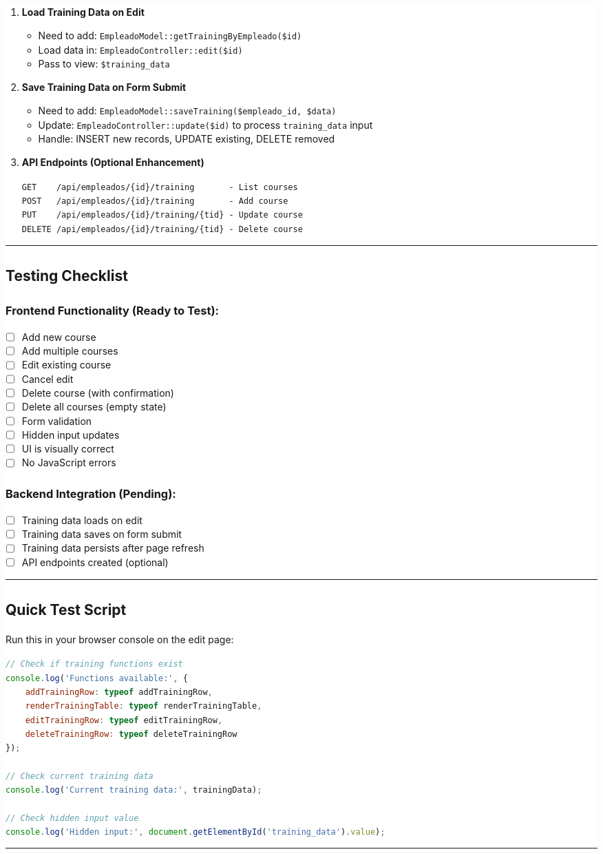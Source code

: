 1. **Load Training Data on Edit**
   - Need to add: `EmpleadoModel::getTrainingByEmpleado($id)`
   - Load data in: `EmpleadoController::edit($id)`
   - Pass to view: `$training_data`

2. **Save Training Data on Form Submit**
   - Need to add: `EmpleadoModel::saveTraining($empleado_id, $data)`
   - Update: `EmpleadoController::update($id)` to process `training_data` input
   - Handle: INSERT new records, UPDATE existing, DELETE removed

3. **API Endpoints (Optional Enhancement)**
   ```
   GET    /api/empleados/{id}/training       - List courses
   POST   /api/empleados/{id}/training       - Add course
   PUT    /api/empleados/{id}/training/{tid} - Update course
   DELETE /api/empleados/{id}/training/{tid} - Delete course
   ```

---

## Testing Checklist

### Frontend Functionality (Ready to Test):
- [ ] Add new course
- [ ] Add multiple courses
- [ ] Edit existing course
- [ ] Cancel edit
- [ ] Delete course (with confirmation)
- [ ] Delete all courses (empty state)
- [ ] Form validation
- [ ] Hidden input updates
- [ ] UI is visually correct
- [ ] No JavaScript errors

### Backend Integration (Pending):
- [ ] Training data loads on edit
- [ ] Training data saves on form submit
- [ ] Training data persists after page refresh
- [ ] API endpoints created (optional)

---

## Quick Test Script

Run this in your browser console on the edit page:

```javascript
// Check if training functions exist
console.log('Functions available:', {
    addTrainingRow: typeof addTrainingRow,
    renderTrainingTable: typeof renderTrainingTable,
    editTrainingRow: typeof editTrainingRow,
    deleteTrainingRow: typeof deleteTrainingRow
});

// Check current training data
console.log('Current training data:', trainingData);

// Check hidden input value
console.log('Hidden input:', document.getElementById('training_data').value);
```

---